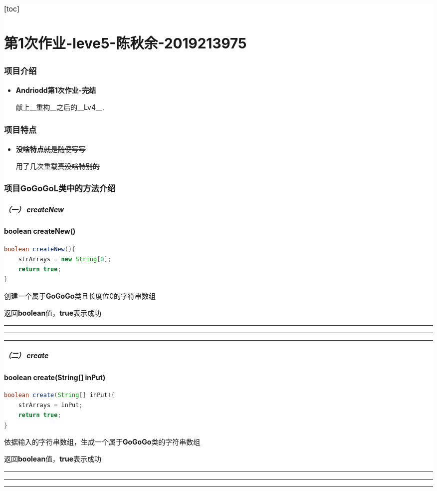 [toc]

# 第1次作业-leve5-陈秋余-2019213975 #

### 项目介绍

+ **Andriodd第1次作业-完结**

  献上__重构__之后的__Lv4__.

### 项目特点

+ **没啥特点**~~就是随便写写~~

  用了几次重载~~真没啥特别的~~

### 项目GoGoGoL类中的方法介绍

##### （一） createNew

**boolean createNew()**

```java
boolean createNew(){
    strArrays = new String[0];
    return true;
}
```

创建一个属于**GoGoGo**类且长度位0的字符串数组

返回**boolean**值，**true**表示成功

---

---

---

##### （二） create

**boolean create(String[] inPut)**

```java
boolean create(String[] inPut){    
    strArrays = inPut;    
    return true;
}
```

依据输入的字符串数组，生成一个属于**GoGoGo**类的字符串数组

返回**boolean**值，**true**表示成功

---

---

---
